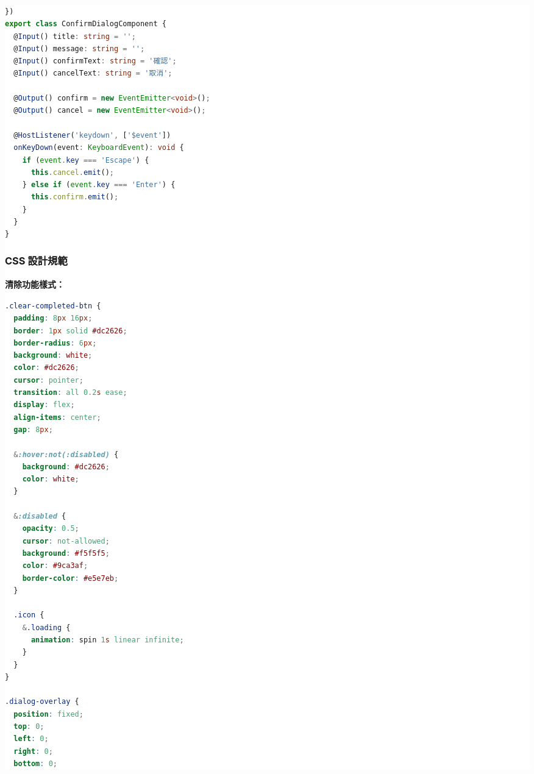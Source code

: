 ```typescript
})
export class ConfirmDialogComponent {
  @Input() title: string = '';
  @Input() message: string = '';
  @Input() confirmText: string = '確認';
  @Input() cancelText: string = '取消';
  
  @Output() confirm = new EventEmitter<void>();
  @Output() cancel = new EventEmitter<void>();

  @HostListener('keydown', ['$event'])
  onKeyDown(event: KeyboardEvent): void {
    if (event.key === 'Escape') {
      this.cancel.emit();
    } else if (event.key === 'Enter') {
      this.confirm.emit();
    }
  }
}
```

### CSS 設計規範

**清除功能樣式：**

```scss
.clear-completed-btn {
  padding: 8px 16px;
  border: 1px solid #dc2626;
  border-radius: 6px;
  background: white;
  color: #dc2626;
  cursor: pointer;
  transition: all 0.2s ease;
  display: flex;
  align-items: center;
  gap: 8px;

  &:hover:not(:disabled) {
    background: #dc2626;
    color: white;
  }

  &:disabled {
    opacity: 0.5;
    cursor: not-allowed;
    background: #f5f5f5;
    color: #9ca3af;
    border-color: #e5e7eb;
  }

  .icon {
    &.loading {
      animation: spin 1s linear infinite;
    }
  }
}

.dialog-overlay {
  position: fixed;
  top: 0;
  left: 0;
  right: 0;
  bottom: 0;
```